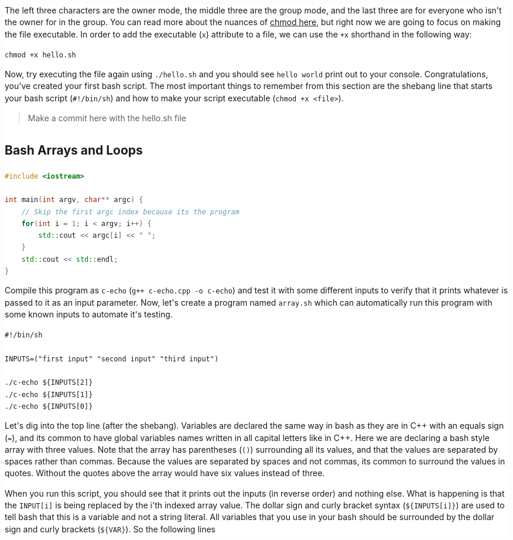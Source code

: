 The left three characters are the owner mode, the middle three are the group mode, and the last three are for everyone who isn't the owner for in the group. You can read more about the nuances of [chmod here](https://ss64.com/bash/chmod.html), but right now we are going to focus on making the file executable. In order to add the executable (`x`) attribute to a file, we can use the `+x` shorthand in the following way:

```
chmod +x hello.sh
```

Now, try executing the file again using `./hello.sh` and you should see `hello world` print out to your console. Congratulations, you've created your first bash script. The most important things to remember from this section are the shebang line that starts your bash script (`#!/bin/sh`) and how to make your script executable (`chmod +x <file>`).

> Make a commit here with the hello.sh file

## Bash Arrays and Loops


```c++
#include <iostream>

int main(int argv, char** argc) {
    // Skip the first argc index because its the program
    for(int i = 1; i < argv; i++) {
        std::cout << argc[i] << " ";
    }
    std::cout << std::endl;
}
```

Compile this program as `c-echo` (`g++ c-echo.cpp -o c-echo`) and test it with some different inputs to verify that it prints whatever is passed to it as an input parameter. Now, let's create a program named `array.sh` which can automatically run this program with some known inputs to automate it's testing.

```shell
#!/bin/sh

INPUTS=("first input" "second input" "third input")

./c-echo ${INPUTS[2]}
./c-echo ${INPUTS[1]}
./c-echo ${INPUTS[0]}
```

Let's dig into the top line (after the shebang). Variables are declared the same way in bash as they are in C++ with an equals sign (`=`), and its common to have global variables names written in all capital letters like in C++. Here we are declaring a bash style array with three values. Note that the array has parentheses (`()`) surrounding all its values, and that the values are separated by spaces rather than commas. Because the values are separated by spaces and not commas, its common to surround the values in quotes. Without the quotes above the array would have six values instead of three.

When you run this script, you should see that it prints out the inputs (in reverse order) and nothing else. What is happening is that the `INPUT[i]` is being replaced by the i'th indexed array value. The dollar sign and curly bracket syntax (`${INPUTS[i]}`) are used to tell bash that this is a variable and not a string literal. All variables that you use in your bash should be surrounded by the dollar sign and curly brackets (`${VAR}`). So the following lines
